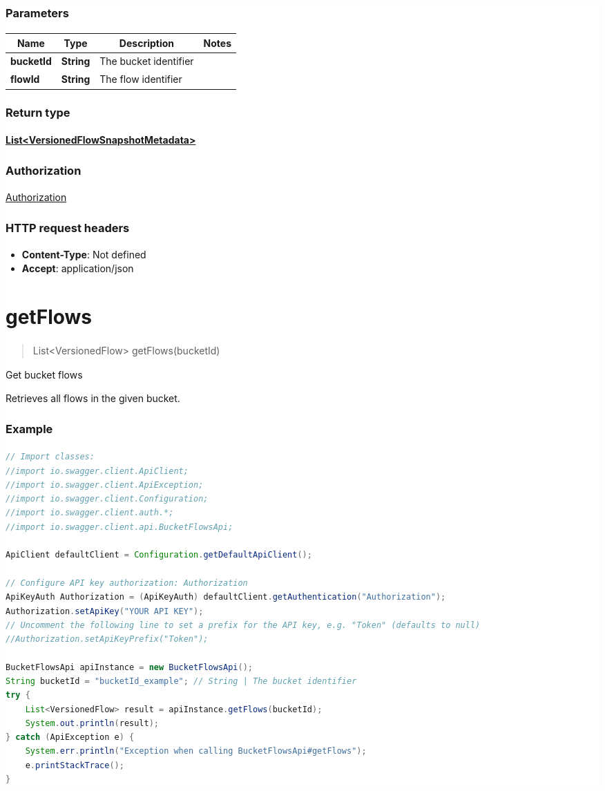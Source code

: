 ### Parameters

Name | Type | Description  | Notes
------------- | ------------- | ------------- | -------------
 **bucketId** | **String**| The bucket identifier |
 **flowId** | **String**| The flow identifier |

### Return type

[**List&lt;VersionedFlowSnapshotMetadata&gt;**](VersionedFlowSnapshotMetadata.md)

### Authorization

[Authorization](../README.md#Authorization)

### HTTP request headers

 - **Content-Type**: Not defined
 - **Accept**: application/json

<a name="getFlows"></a>
# **getFlows**
> List&lt;VersionedFlow&gt; getFlows(bucketId)

Get bucket flows

Retrieves all flows in the given bucket.

### Example
```java
// Import classes:
//import io.swagger.client.ApiClient;
//import io.swagger.client.ApiException;
//import io.swagger.client.Configuration;
//import io.swagger.client.auth.*;
//import io.swagger.client.api.BucketFlowsApi;

ApiClient defaultClient = Configuration.getDefaultApiClient();

// Configure API key authorization: Authorization
ApiKeyAuth Authorization = (ApiKeyAuth) defaultClient.getAuthentication("Authorization");
Authorization.setApiKey("YOUR API KEY");
// Uncomment the following line to set a prefix for the API key, e.g. "Token" (defaults to null)
//Authorization.setApiKeyPrefix("Token");

BucketFlowsApi apiInstance = new BucketFlowsApi();
String bucketId = "bucketId_example"; // String | The bucket identifier
try {
    List<VersionedFlow> result = apiInstance.getFlows(bucketId);
    System.out.println(result);
} catch (ApiException e) {
    System.err.println("Exception when calling BucketFlowsApi#getFlows");
    e.printStackTrace();
}
```
